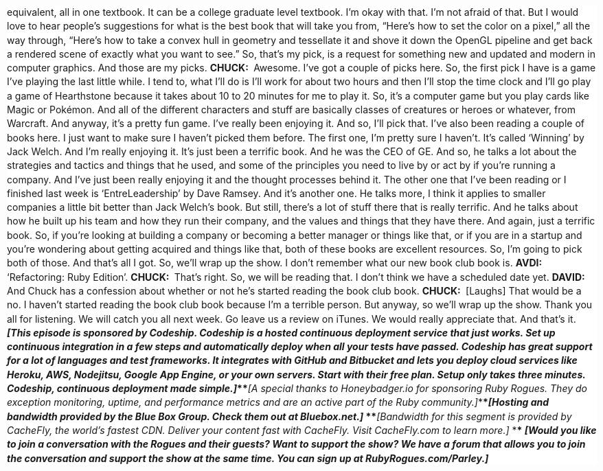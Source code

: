 equivalent, all in one textbook. It can be a college graduate level textbook. I’m okay with that. I’m not afraid of that. But I would love to hear people’s suggestions for what is the best book that will take you from, “Here’s how to set the color on a pixel,” all the way through, “Here’s how to take a convex hull in geometry and tessellate it and shove it down the OpenGL pipeline and get back a rendered scene of exactly what you want to see.” So, that’s my pick, is a request for something new and updated and modern in computer graphics. And those are my picks. **CHUCK:&nbsp;** Awesome. I’ve got a couple of picks here. So, the first pick I have is a game I’ve playing the last little while. I tend to, what I’ll do is I’ll work for about two hours and then I’ll stop the time clock and I’ll go play a game of Hearthstone because it takes about 10 to 20 minutes for me to play it. So, it’s a computer game but you play cards like Magic or Pokémon. And all of the different characters and stuff are basically classes of creatures or heroes or whatever, from Warcraft. And anyway, it’s a pretty fun game. I’ve really been enjoying it. And so, I’ll pick that. I’ve also been reading a couple of books here. I just want to make sure I haven’t picked them before. The first one, I’m pretty sure I haven’t. It’s called ‘Winning’ by Jack Welch. And I’m really enjoying it. It’s just been a terrific book. And he was the CEO of GE. And so, he talks a lot about the strategies and tactics and things that he used, and some of the principles you need to live by or act by if you’re running a company. And I’ve just been really enjoying it and the thought processes behind it. The other one that I’ve been reading or I finished last week is ‘EntreLeadership’ by Dave Ramsey. And it’s another one. He talks more, I think it applies to smaller companies a little bit better than Jack Welch’s book. But still, there’s a lot of stuff there that is really terrific. And he talks about how he built up his team and how they run their company, and the values and things that they have there. And again, just a terrific book. So, if you’re looking at building a company or becoming a better manager or things like that, or if you are in a startup and you’re wondering about getting acquired and things like that, both of these books are excellent resources. So, I’m going to pick both of those. And that’s all I got. So, we’ll wrap up the show. I don’t remember what our new book club book is. **AVDI:&nbsp;** ‘Refactoring: Ruby Edition’. **CHUCK:&nbsp;** That’s right. So, we will be reading that. I don’t think we have a scheduled date yet. **DAVID:&nbsp;** And Chuck has a confession about whether or not he’s started reading the book club book. **CHUCK:&nbsp;** [Laughs] That would be a no. I haven’t started reading the book club book because I’m a terrible person. But anyway, so we’ll wrap up the show. Thank you all for listening. We will catch you all next week. Go leave us a review on iTunes. We would really appreciate that. And that’s it.**_[This episode is sponsored by Codeship. Codeship is a hosted continuous deployment service that just works. Set up continuous integration in a few steps and automatically deploy when all your tests have passed. Codeship has great support for a lot of languages and test frameworks. It integrates with GitHub and Bitbucket and lets you deploy cloud services like Heroku, AWS, Nodejitsu, Google App Engine, or your own servers. Start with their free plan. Setup only takes three minutes. Codeship, continuous deployment made simple.]_\*\***_[A special thanks to Honeybadger.io for sponsoring Ruby Rogues. They do exception monitoring, uptime, and performance metrics and are an active part of the Ruby community.]_\***\*_[Hosting and bandwidth provided by the Blue Box Group. Check them out at Bluebox.net.]&nbsp;_\*\***_[Bandwidth for this segment is provided by CacheFly, the world’s fastest CDN. Deliver your content fast with CacheFly. Visit CacheFly.com to learn more.]_ \***\* _[Would you like to join a conversation with the Rogues and their guests? Want to support the show? We have a forum that allows you to join the conversation and support the show at the same time. You can sign up at RubyRogues.com/Parley.]_**
